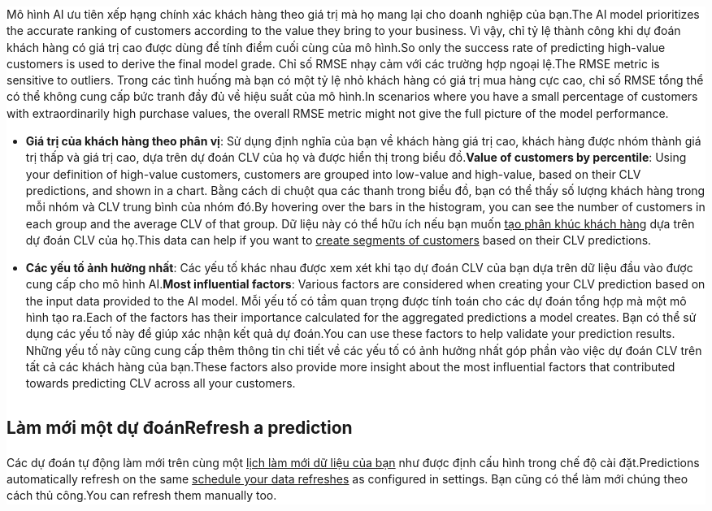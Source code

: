   <span data-ttu-id="7d686-267">Mô hình AI ưu tiên xếp hạng chính xác khách hàng theo giá trị mà họ mang lại cho doanh nghiệp của bạn.</span><span class="sxs-lookup"><span data-stu-id="7d686-267">The AI model prioritizes the accurate ranking of customers according to the value they bring to your business.</span></span> <span data-ttu-id="7d686-268">Vì vậy, chỉ tỷ lệ thành công khi dự đoán khách hàng có giá trị cao được dùng để tính điểm cuối cùng của mô hình.</span><span class="sxs-lookup"><span data-stu-id="7d686-268">So only the success rate of predicting high-value customers is used to derive the final model grade.</span></span> <span data-ttu-id="7d686-269">Chỉ số RMSE nhạy cảm với các trường hợp ngoại lệ.</span><span class="sxs-lookup"><span data-stu-id="7d686-269">The RMSE metric is sensitive to outliers.</span></span> <span data-ttu-id="7d686-270">Trong các tình huống mà bạn có một tỷ lệ nhỏ khách hàng có giá trị mua hàng cực cao, chỉ số RMSE tổng thể có thể không cung cấp bức tranh đầy đủ về hiệu suất của mô hình.</span><span class="sxs-lookup"><span data-stu-id="7d686-270">In scenarios where you have a small percentage of customers with extraordinarily high purchase values, the overall RMSE metric might not give the full picture of the model performance.</span></span>   

- <span data-ttu-id="7d686-271">**Giá trị của khách hàng theo phân vị**: Sử dụng định nghĩa của bạn về khách hàng giá trị cao, khách hàng được nhóm thành giá trị thấp và giá trị cao, dựa trên dự đoán CLV của họ và được hiển thị trong biểu đồ.</span><span class="sxs-lookup"><span data-stu-id="7d686-271">**Value of customers by percentile**: Using your definition of high-value customers, customers are grouped into low-value and high-value, based on their CLV predictions, and shown in a chart.</span></span> <span data-ttu-id="7d686-272">Bằng cách di chuột qua các thanh trong biểu đồ, bạn có thể thấy số lượng khách hàng trong mỗi nhóm và CLV trung bình của nhóm đó.</span><span class="sxs-lookup"><span data-stu-id="7d686-272">By hovering over the bars in the histogram, you can see the number of customers in each group and the average CLV of that group.</span></span> <span data-ttu-id="7d686-273">Dữ liệu này có thể hữu ích nếu bạn muốn [tạo phân khúc khách hàng](segments.md) dựa trên dự đoán CLV của họ.</span><span class="sxs-lookup"><span data-stu-id="7d686-273">This data can help if you want to [create segments of customers](segments.md) based on their CLV predictions.</span></span>

- <span data-ttu-id="7d686-274">**Các yếu tố ảnh hưởng nhất**: Các yếu tố khác nhau được xem xét khi tạo dự đoán CLV của bạn dựa trên dữ liệu đầu vào được cung cấp cho mô hình AI.</span><span class="sxs-lookup"><span data-stu-id="7d686-274">**Most influential factors**: Various factors are considered when creating your CLV prediction based on the input data provided to the AI model.</span></span> <span data-ttu-id="7d686-275">Mỗi yếu tố có tầm quan trọng được tính toán cho các dự đoán tổng hợp mà một mô hình tạo ra.</span><span class="sxs-lookup"><span data-stu-id="7d686-275">Each of the factors has their importance calculated for the aggregated predictions a model creates.</span></span> <span data-ttu-id="7d686-276">Bạn có thể sử dụng các yếu tố này để giúp xác nhận kết quả dự đoán.</span><span class="sxs-lookup"><span data-stu-id="7d686-276">You can use these factors to help validate your prediction results.</span></span> <span data-ttu-id="7d686-277">Những yếu tố này cũng cung cấp thêm thông tin chi tiết về các yếu tố có ảnh hưởng nhất góp phần vào việc dự đoán CLV trên tất cả các khách hàng của bạn.</span><span class="sxs-lookup"><span data-stu-id="7d686-277">These factors also provide more insight about the most influential factors that contributed towards predicting CLV across all your customers.</span></span>

## <a name="refresh-a-prediction"></a><span data-ttu-id="7d686-278">Làm mới một dự đoán</span><span class="sxs-lookup"><span data-stu-id="7d686-278">Refresh a prediction</span></span>

<span data-ttu-id="7d686-279">Các dự đoán tự động làm mới trên cùng một [lịch làm mới dữ liệu của bạn](system.md#schedule-tab) như được định cấu hình trong chế độ cài đặt.</span><span class="sxs-lookup"><span data-stu-id="7d686-279">Predictions automatically refresh on the same [schedule your data refreshes](system.md#schedule-tab) as configured in settings.</span></span> <span data-ttu-id="7d686-280">Bạn cũng có thể làm mới chúng theo cách thủ công.</span><span class="sxs-lookup"><span data-stu-id="7d686-280">You can refresh them manually too.</span></span>
